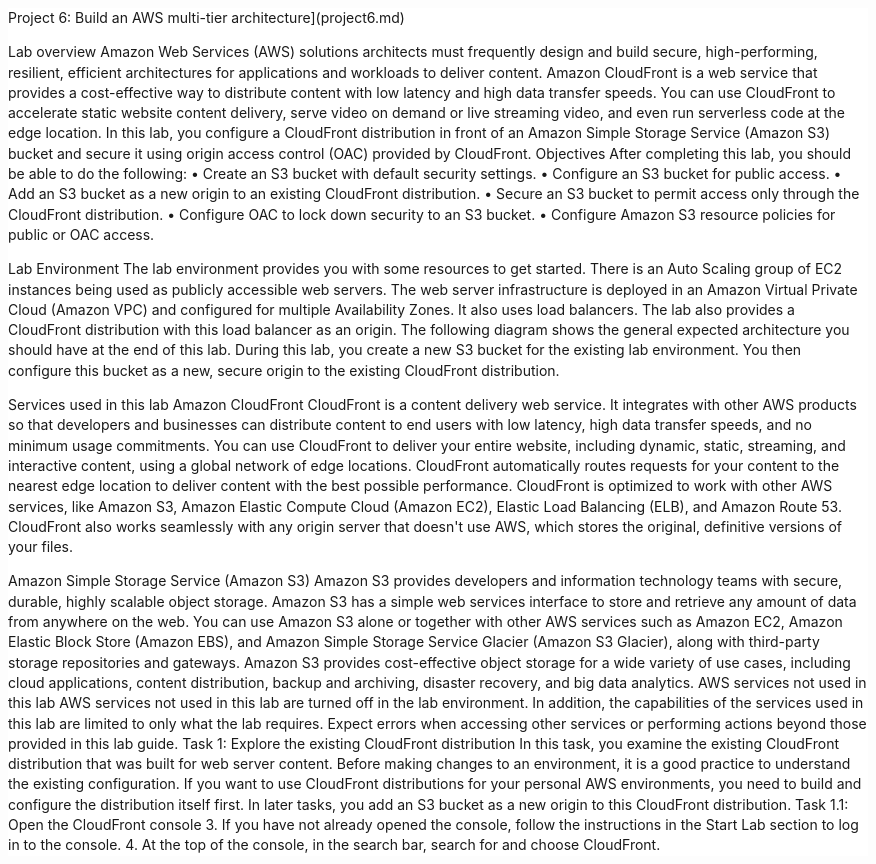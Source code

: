 Project 6: Build an AWS multi-tier architecture](project6.md)

Lab overview 
Amazon Web Services (AWS) solutions architects must frequently design and build secure, high-performing, resilient, efficient architectures for applications and workloads to deliver content. Amazon CloudFront is a web service that provides a cost-effective way to distribute content with low latency and high data transfer speeds. You can use CloudFront to accelerate static website content delivery, serve video on demand or live streaming video, and even run serverless code at the edge location. In this lab, you configure a CloudFront distribution in front of an Amazon Simple Storage Service (Amazon S3) bucket and secure it using origin access control (OAC) provided by CloudFront. 
Objectives 
After completing this lab, you should be able to do the following: 
• Create an S3 bucket with default security settings. 
• Configure an S3 bucket for public access. 
• Add an S3 bucket as a new origin to an existing CloudFront distribution. 
• Secure an S3 bucket to permit access only through the CloudFront distribution. 
• Configure OAC to lock down security to an S3 bucket. 
• Configure Amazon S3 resource policies for public or OAC access.

Lab Environment 
The lab environment provides you with some resources to get started. There is an Auto Scaling group of EC2 instances being used as publicly accessible web servers. The web server infrastructure is deployed in an Amazon Virtual Private Cloud (Amazon VPC) and configured for multiple Availability Zones. It also uses load balancers. The lab also provides a CloudFront distribution with this load balancer as an origin. 
The following diagram shows the general expected architecture you should have at the end of this lab. During this lab, you create a new S3 bucket for the existing lab environment. You then configure this bucket as a new, secure origin to the existing CloudFront distribution. 
 
Services used in this lab 
Amazon CloudFront 
CloudFront is a content delivery web service. It integrates with other AWS products so that developers and businesses can distribute content to end users with low latency, high data transfer speeds, and no minimum usage commitments. 
You can use CloudFront to deliver your entire website, including dynamic, static, streaming, and interactive content, using a global network of edge locations. CloudFront automatically routes requests for your content to the nearest edge location to deliver content with the best possible performance. CloudFront is optimized to work with other AWS services, like Amazon S3, Amazon Elastic Compute Cloud (Amazon EC2), Elastic Load Balancing (ELB), and Amazon Route 53. CloudFront also works seamlessly with any origin server that doesn&apos;t use AWS, which stores the original, definitive versions of your files.

Amazon Simple Storage Service (Amazon S3) 
Amazon S3 provides developers and information technology teams with secure, durable, highly scalable object storage. Amazon S3 has a simple web services interface to store and retrieve any amount of data from anywhere on the web. 
You can use Amazon S3 alone or together with other AWS services such as Amazon EC2, Amazon Elastic Block Store (Amazon EBS), and Amazon Simple Storage Service Glacier (Amazon S3 Glacier), along with third-party storage repositories and gateways. Amazon S3 provides cost-effective object storage for a wide variety of use cases, including cloud applications, content distribution, backup and archiving, disaster recovery, and big data analytics. 
AWS services not used in this lab 
AWS services not used in this lab are turned off in the lab environment. In addition, the capabilities of the services used in this lab are limited to only what the lab requires. Expect errors when accessing other services or performing actions beyond those provided in this lab guide. 
Task 1: Explore the existing CloudFront distribution 
In this task, you examine the existing CloudFront distribution that was built for web server content. Before making changes to an environment, it is a good practice to understand the existing configuration. If you want to use CloudFront distributions for your personal AWS environments, you need to build and configure the distribution itself first. In later tasks, you add an S3 bucket as a new origin to this CloudFront distribution. 
Task 1.1: Open the CloudFront console 
3. If you have not already opened the console, follow the instructions in the Start Lab section to log in to the console. 
4. At the top of the console, in the search bar, search for and choose CloudFront. 